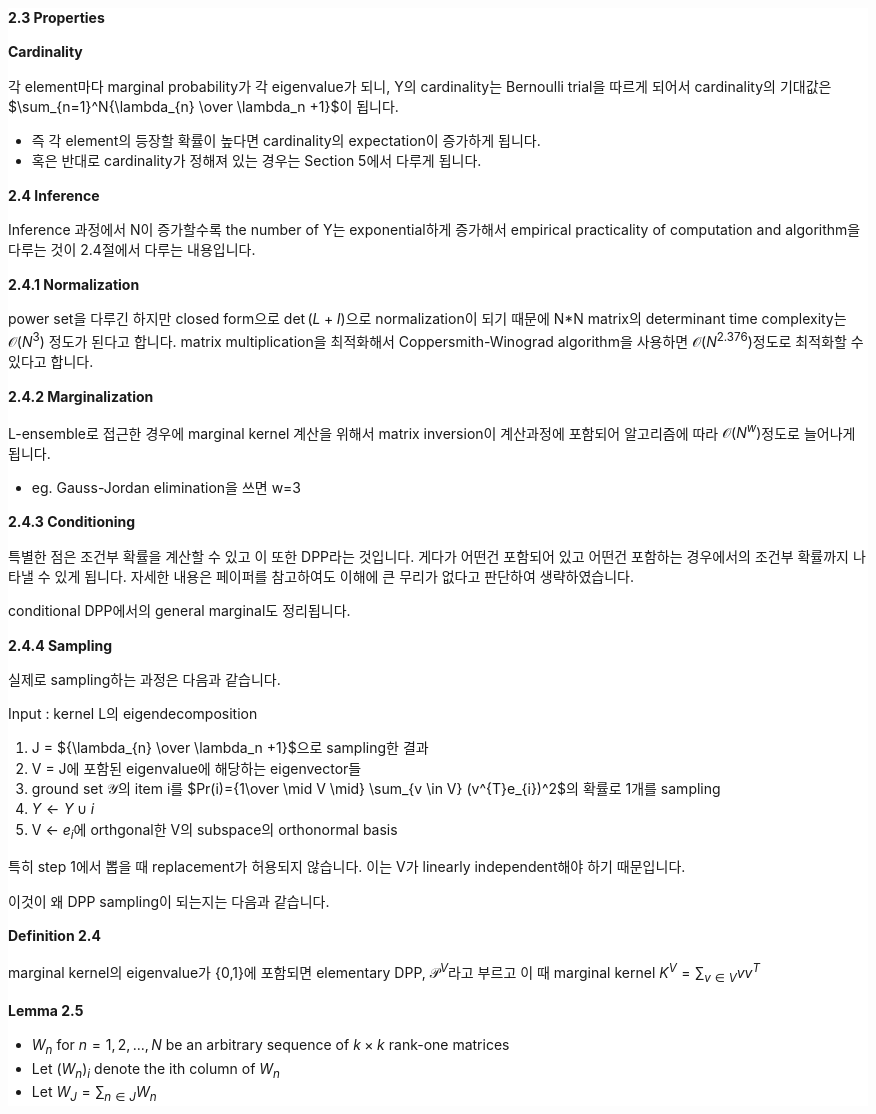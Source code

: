 **2.3 Properties**

**Cardinality**

각 element마다 marginal probability가 각 eigenvalue가 되니, $\mathrm{Y}$의 cardinality는 Bernoulli trial을 따르게 되어서 cardinality의 기대값은 $\sum_{n=1}^N{\lambda_{n} \over \lambda_n +1}$이 됩니다. 
- 즉 각 element의 등장할 확률이 높다면 cardinality의 expectation이 증가하게 됩니다.
- 혹은 반대로 cardinality가 정해져 있는 경우는 Section 5에서 다루게 됩니다. 

**2.4 Inference**

Inference 과정에서 N이 증가할수록 the number of $\mathrm{Y}$는 exponential하게 증가해서 empirical practicality of computation and algorithm을 다루는 것이 2.4절에서 다루는 내용입니다.

**2.4.1 Normalization**

power set을 다루긴 하지만 closed form으로 $\det(L+I)$으로 normalization이 되기 때문에 N*N matrix의 determinant time complexity는 $\mathcal{O}(N^{3})$ 정도가 된다고 합니다. matrix multiplication을 최적화해서 Coppersmith-Winograd algorithm을 사용하면 $\mathcal{O}(N^{2.376})$정도로 최적화할 수 있다고 합니다.

**2.4.2 Marginalization**

L-ensemble로 접근한 경우에 marginal kernel 계산을 위해서 matrix inversion이 계산과정에 포함되어 알고리즘에 따라 $\mathcal{O}(N^w)$정도로 늘어나게 됩니다.
- eg. Gauss-Jordan elimination을 쓰면 w=3

**2.4.3 Conditioning**

특별한 점은 조건부 확률을 계산할 수 있고 이 또한 DPP라는 것입니다.
게다가 어떤건 포함되어 있고 어떤건 포함하는 경우에서의 조건부 확률까지 나타낼 수 있게 됩니다.
자세한 내용은 페이퍼를 참고하여도 이해에 큰 무리가 없다고 판단하여 생략하였습니다.

conditional DPP에서의 general marginal도 정리됩니다. 

**2.4.4 Sampling**

실제로 sampling하는 과정은 다음과 같습니다. 

Input : kernel L의 eigendecomposition

1. J = ${\lambda_{n} \over \lambda_n +1}$으로 sampling한 결과
2. V = J에 포함된 eigenvalue에 해당하는 eigenvector들
3. ground set $\mathcal{Y}$의 item i를 $Pr(i)={1\over \mid V \mid} \sum_{v \in V} (v^{T}e_{i})^2$의 확률로 1개를 sampling
4. $Y\gets Y \cup i$
5. V $\gets$ $e_{i}$에 orthgonal한 V의 subspace의 orthonormal basis

특히 step 1에서 뽑을 때 replacement가 허용되지 않습니다. 이는 V가 linearly independent해야 하기 때문입니다. 

이것이 왜 DPP sampling이 되는지는 다음과 같습니다.

**Definition 2.4**

marginal kernel의 eigenvalue가 {0,1}에 포함되면 elementary DPP, $\mathcal{P}^V$라고 부르고 이 때 marginal kernel $K^V=\sum_{v \in V}vv^{T}$

**Lemma 2.5**
- $W_{n}$ for $n=1,2,...,N$ be an arbitrary sequence of $k\times k$ rank-one matrices
- Let $(W_n)_i$ denote the ith column of $W_n$
- Let $W_{J} = \sum_{n\in J} W_{n}$
  